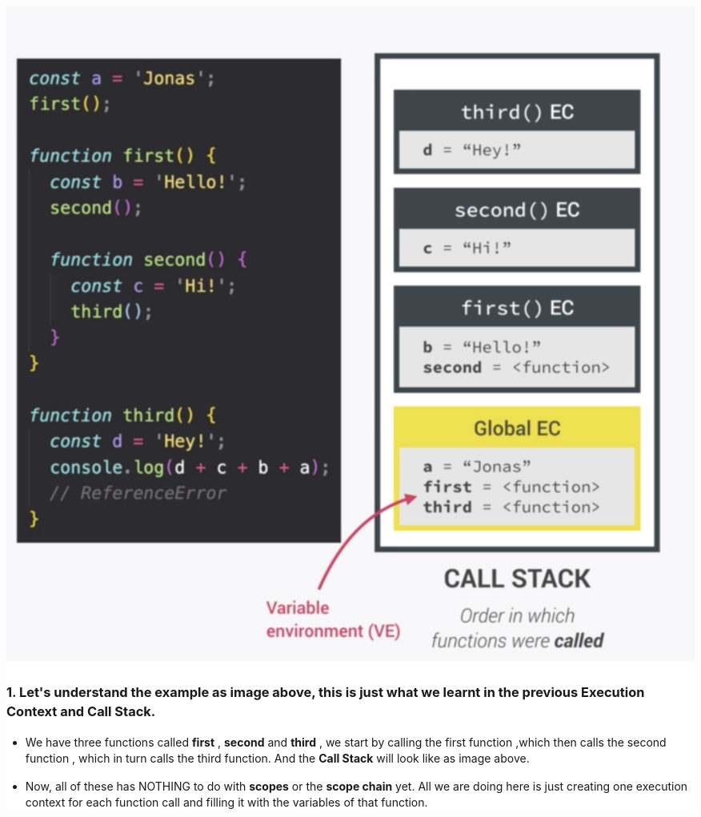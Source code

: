 ![Alt text](/images/highLevelJS/SC_CS_1.png)

### 1. Let's understand the example as image above, this is just what we learnt in the previous Execution Context and Call Stack.

* We have three functions called **__first__** , **__second__** and **__third__** , we start by calling the first function ,which then calls the second function , which in turn calls the third function. And the **Call Stack** will look like as image above.

* Now, all of these has NOTHING to do with **scopes** or the **scope chain** yet. All we are doing here is just creating one execution context for each function call and filling it with the variables of that function.
